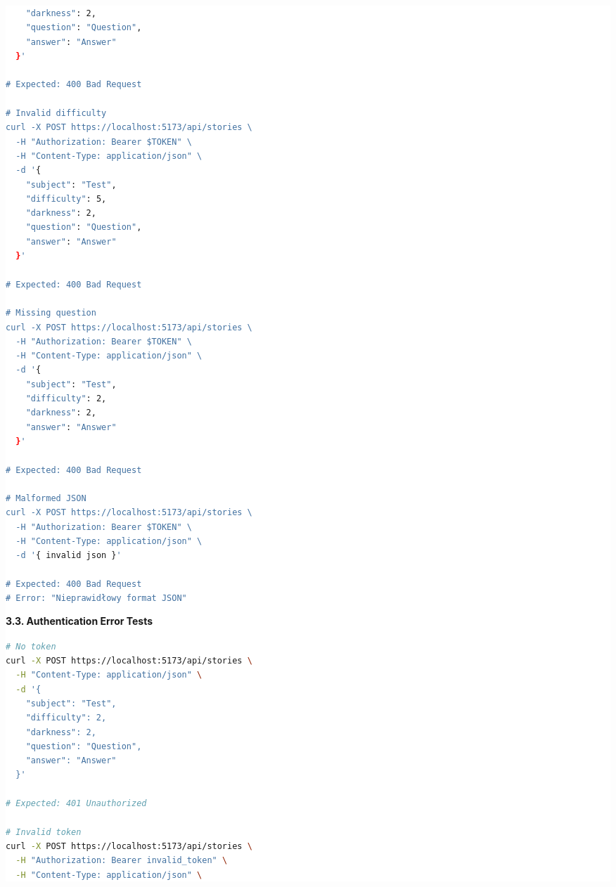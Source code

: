 ```bash
    "darkness": 2,
    "question": "Question",
    "answer": "Answer"
  }'

# Expected: 400 Bad Request

# Invalid difficulty
curl -X POST https://localhost:5173/api/stories \
  -H "Authorization: Bearer $TOKEN" \
  -H "Content-Type: application/json" \
  -d '{
    "subject": "Test",
    "difficulty": 5,
    "darkness": 2,
    "question": "Question",
    "answer": "Answer"
  }'

# Expected: 400 Bad Request

# Missing question
curl -X POST https://localhost:5173/api/stories \
  -H "Authorization: Bearer $TOKEN" \
  -H "Content-Type: application/json" \
  -d '{
    "subject": "Test",
    "difficulty": 2,
    "darkness": 2,
    "answer": "Answer"
  }'

# Expected: 400 Bad Request

# Malformed JSON
curl -X POST https://localhost:5173/api/stories \
  -H "Authorization: Bearer $TOKEN" \
  -H "Content-Type: application/json" \
  -d '{ invalid json }'

# Expected: 400 Bad Request
# Error: "Nieprawidłowy format JSON"
```

**3.3. Authentication Error Tests**

```bash
# No token
curl -X POST https://localhost:5173/api/stories \
  -H "Content-Type: application/json" \
  -d '{
    "subject": "Test",
    "difficulty": 2,
    "darkness": 2,
    "question": "Question",
    "answer": "Answer"
  }'

# Expected: 401 Unauthorized

# Invalid token
curl -X POST https://localhost:5173/api/stories \
  -H "Authorization: Bearer invalid_token" \
  -H "Content-Type: application/json" \
```